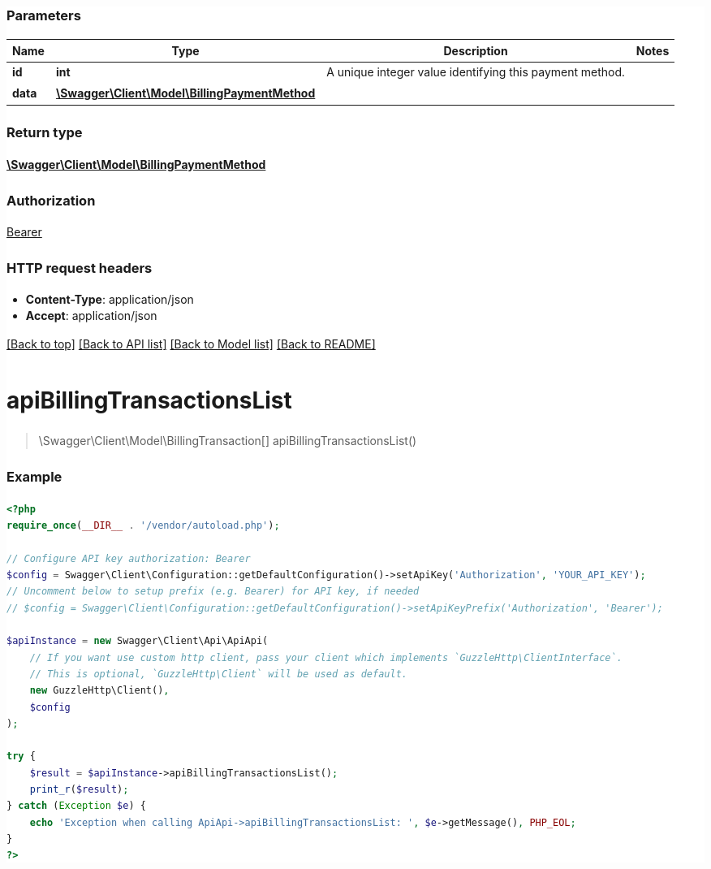 ### Parameters

Name | Type | Description  | Notes
------------- | ------------- | ------------- | -------------
 **id** | **int**| A unique integer value identifying this payment method. |
 **data** | [**\Swagger\Client\Model\BillingPaymentMethod**](../Model/BillingPaymentMethod.md)|  |

### Return type

[**\Swagger\Client\Model\BillingPaymentMethod**](../Model/BillingPaymentMethod.md)

### Authorization

[Bearer](../../README.md#Bearer)

### HTTP request headers

 - **Content-Type**: application/json
 - **Accept**: application/json

[[Back to top]](#) [[Back to API list]](../../README.md#documentation-for-api-endpoints) [[Back to Model list]](../../README.md#documentation-for-models) [[Back to README]](../../README.md)

# **apiBillingTransactionsList**
> \Swagger\Client\Model\BillingTransaction[] apiBillingTransactionsList()





### Example
```php
<?php
require_once(__DIR__ . '/vendor/autoload.php');

// Configure API key authorization: Bearer
$config = Swagger\Client\Configuration::getDefaultConfiguration()->setApiKey('Authorization', 'YOUR_API_KEY');
// Uncomment below to setup prefix (e.g. Bearer) for API key, if needed
// $config = Swagger\Client\Configuration::getDefaultConfiguration()->setApiKeyPrefix('Authorization', 'Bearer');

$apiInstance = new Swagger\Client\Api\ApiApi(
    // If you want use custom http client, pass your client which implements `GuzzleHttp\ClientInterface`.
    // This is optional, `GuzzleHttp\Client` will be used as default.
    new GuzzleHttp\Client(),
    $config
);

try {
    $result = $apiInstance->apiBillingTransactionsList();
    print_r($result);
} catch (Exception $e) {
    echo 'Exception when calling ApiApi->apiBillingTransactionsList: ', $e->getMessage(), PHP_EOL;
}
?>
```
